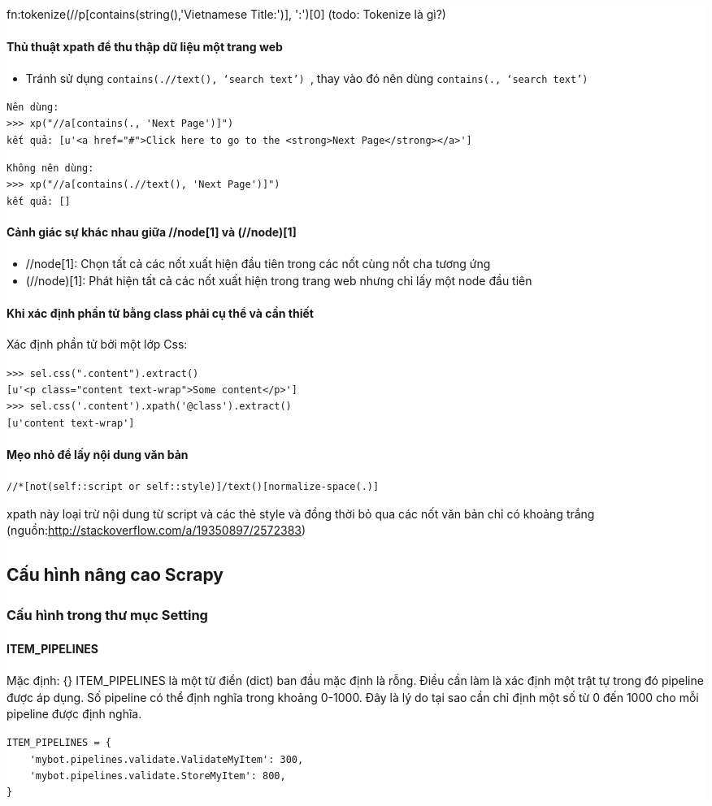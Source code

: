 fn:tokenize(//p[contains(string(),'Vietnamese Title:')], ':')[0] (todo: Tokenize là gì?)
#### Thủ thuật xpath để thu thập dữ liệu một trang web
- Tránh sử dụng ``contains(.//text(), ‘search text’) ``, thay vào đó nên dùng ``contains(., ‘search text’) ``
```lightning
Nên dùng: 
>>> xp("//a[contains(., 'Next Page')]")
kết quả: [u'<a href="#">Click here to go to the <strong>Next Page</strong></a>']
```
```lightning
Không nên dùng:
>>> xp("//a[contains(.//text(), 'Next Page')]")
kết quả: []
```
#### Cảnh giác sự khác nhau giữa //node[1] và (//node)[1]
- //node[1]: Chọn tất cả các nốt xuất hiện đầu tiên trong các nốt cùng nốt cha tương ứng
- (//node)[1]: Phát hiện tất cả các nốt xuất hiện trong trang web nhưng chỉ lấy một node đầu tiên
#### Khi xác định phần tử bằng class phải cụ thể và cần thiết
Xác định phần tử bởi một lớp Css:
```lightning
>>> sel.css(".content").extract()
[u'<p class="content text-wrap">Some content</p>']
>>> sel.css('.content').xpath('@class').extract()
[u'content text-wrap']
```
#### Mẹo nhỏ để lấy nội dung văn bản
```lightning
//*[not(self::script or self::style)]/text()[normalize-space(.)]
```
xpath này loại trừ nội dung từ script và các thẻ style và đồng thời bỏ qua các nốt văn bản chỉ có khoảng trắng
(nguồn:http://stackoverflow.com/a/19350897/2572383)

## Cấu hình nâng cao Scrapy
### Cấu hình trong thư mục Setting
#### ITEM_PIPELINES
Mặc định: {}
ITEM_PIPELINES là một từ điển (dict) ban đầu mặc định là rỗng. Điều cần làm là xác định một trật tự trong đó pipeline
được áp dụng. Số pipeline có thể định nghĩa trong khoảng 0-1000. Đây là lý do tại sao cần chỉ định một số từ 0 đến 1000 
cho mỗi pipeline được định nghĩa.
```lightning
ITEM_PIPELINES = {
    'mybot.pipelines.validate.ValidateMyItem': 300,
    'mybot.pipelines.validate.StoreMyItem': 800,
}
```
